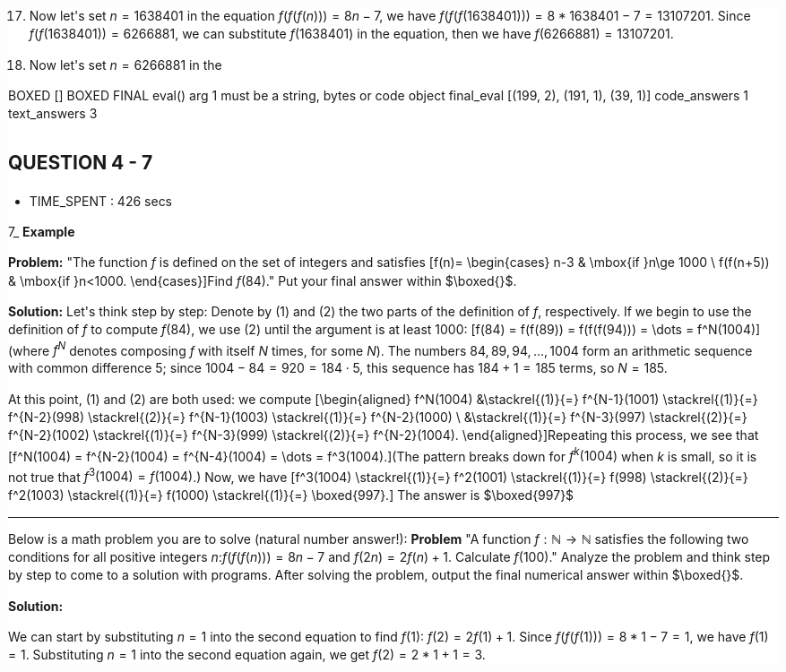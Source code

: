 17. Now let's set $n=1638401$ in the equation $f(f(f(n)))=8n-7$, we have $f(f(f(1638401)))=8*1638401-7=13107201$. Since $f(f(1638401))=6266881$, we can substitute $f(1638401)$ in the equation, then we have $f(6266881)=13107201$.

18. Now let's set $n=6266881$ in the

BOXED []
BOXED FINAL 
eval() arg 1 must be a string, bytes or code object final_eval
[(199, 2), (191, 1), (39, 1)]
code_answers 1 text_answers 3



## QUESTION 4 - 7 
- TIME_SPENT : 426 secs

7_
**Example**

**Problem:** 
"The function $f$ is defined on the set of integers and satisfies \[f(n)= \begin{cases}  n-3 & \mbox{if }n\ge 1000 \\  f(f(n+5)) & \mbox{if }n<1000. \end{cases}\]Find $f(84)$."
Put your final answer within $\boxed{}$.

**Solution:** 
Let's think step by step:
Denote by (1) and (2) the two parts of the definition of $f$, respectively. If we begin to use the definition of $f$ to compute $f(84)$, we use (2) until the argument is at least $1000$: \[f(84) = f(f(89)) = f(f(f(94))) = \dots = f^N(1004)\](where $f^N$ denotes composing $f$ with itself $N$ times, for some $N$). The numbers $84, 89, 94, \dots, 1004$ form an arithmetic sequence with common difference $5$; since $1004 - 84 = 920 = 184 \cdot 5$, this sequence has $184 + 1 = 185$ terms, so $N = 185$.

At this point, (1) and (2) are both used: we compute \[\begin{aligned} f^N(1004) &\stackrel{(1)}{=} f^{N-1}(1001) \stackrel{(1)}{=} f^{N-2}(998) \stackrel{(2)}{=} f^{N-1}(1003) \stackrel{(1)}{=} f^{N-2}(1000) \\ &\stackrel{(1)}{=} f^{N-3}(997) \stackrel{(2)}{=} f^{N-2}(1002) \stackrel{(1)}{=} f^{N-3}(999) \stackrel{(2)}{=} f^{N-2}(1004). \end{aligned}\]Repeating this process, we see that \[f^N(1004) = f^{N-2}(1004) = f^{N-4}(1004) = \dots = f^3(1004).\](The pattern breaks down for $f^k(1004)$ when $k$ is small, so it is not true that $f^3(1004) = f(1004)$.) Now, we have \[f^3(1004) \stackrel{(1)}{=} f^2(1001) \stackrel{(1)}{=} f(998) \stackrel{(2)}{=} f^2(1003) \stackrel{(1)}{=} f(1000) \stackrel{(1)}{=} \boxed{997}.\] The answer is $\boxed{997}$


---

Below is a math problem you are to solve (natural number answer!):
**Problem**
"A function $f: \mathbb N \to \mathbb N$ satisfies the following two conditions for all positive integers $n$:$f(f(f(n)))=8n-7$ and $f(2n)=2f(n)+1$. Calculate $f(100)$."
Analyze the problem and think step by step to come to a solution with programs. After solving the problem, output the final numerical answer within $\boxed{}$.

**Solution:**


We can start by substituting $n=1$ into the second equation to find $f(1)$: $f(2) = 2f(1) + 1$. Since $f(f(f(1)))=8*1-7=1$, we have $f(1)=1$. Substituting $n=1$ into the second equation again, we get $f(2) = 2*1 + 1 = 3$.
